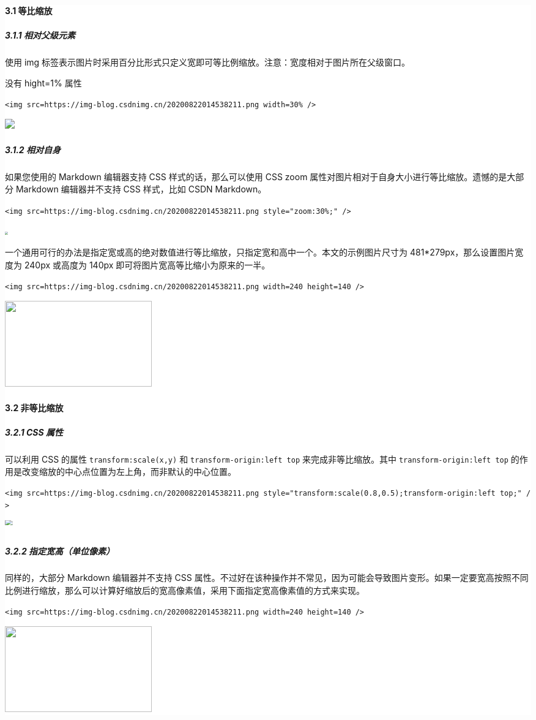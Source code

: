 #### 3.1 等比缩放

##### 3.1.1 相对父级元素

使用 img 标签表示图片时采用百分比形式只定义宽即可等比例缩放。注意：宽度相对于图片所在父级窗口。

没有 hight=1% 属性

```
<img src=https://img-blog.csdnimg.cn/20200822014538211.png width=30% />
```

<img src=https://img-blog.csdnimg.cn/20200822014538211.png width=30% />

##### 3.1.2 相对自身

如果您使用的 Markdown 编辑器支持 CSS 样式的话，那么可以使用 CSS zoom 属性对图片相对于自身大小进行等比缩放。遗憾的是大部分 Markdown 编辑器并不支持 CSS 样式，比如 CSDN Markdown。

```
<img src=https://img-blog.csdnimg.cn/20200822014538211.png style="zoom:30%;" />
```

<img src=https://img-blog.csdnimg.cn/20200822014538211.png style="zoom:30%;" />

一个通用可行的办法是指定宽或高的绝对数值进行等比缩放，只指定宽和高中一个。本文的示例图片尺寸为 481*279px，那么设置图片宽度为 240px 或高度为 140px 即可将图片宽高等比缩小为原来的一半。

```
<img src=https://img-blog.csdnimg.cn/20200822014538211.png width=240 height=140 />
```

<img src=https://img-blog.csdnimg.cn/20200822014538211.png width=240 height=140 />

#### 3.2 非等比缩放

##### 3.2.1 CSS 属性

可以利用 CSS 的属性 `transform:scale(x,y)` 和 `transform-origin:left top` 来完成非等比缩放。其中 `transform-origin:left top` 的作用是改变缩放的中心点位置为左上角，而非默认的中心位置。

```
<img src=https://img-blog.csdnimg.cn/20200822014538211.png style="transform:scale(0.8,0.5);transform-origin:left top;" />
```

<img src=https://img-blog.csdnimg.cn/20200822014538211.png style="transform:scale(0.8,0.5);transform-origin:left top;" />

##### 3.2.2 指定宽高（单位像素）

同样的，大部分 Markdown 编辑器并不支持 CSS 属性。不过好在该种操作并不常见，因为可能会导致图片变形。如果一定要宽高按照不同比例进行缩放，那么可以计算好缩放后的宽高像素值，采用下面指定宽高像素值的方式来实现。

```
<img src=https://img-blog.csdnimg.cn/20200822014538211.png width=240 height=140 />
```

<img src=https://img-blog.csdnimg.cn/20200822014538211.png width=240 height=140  />
